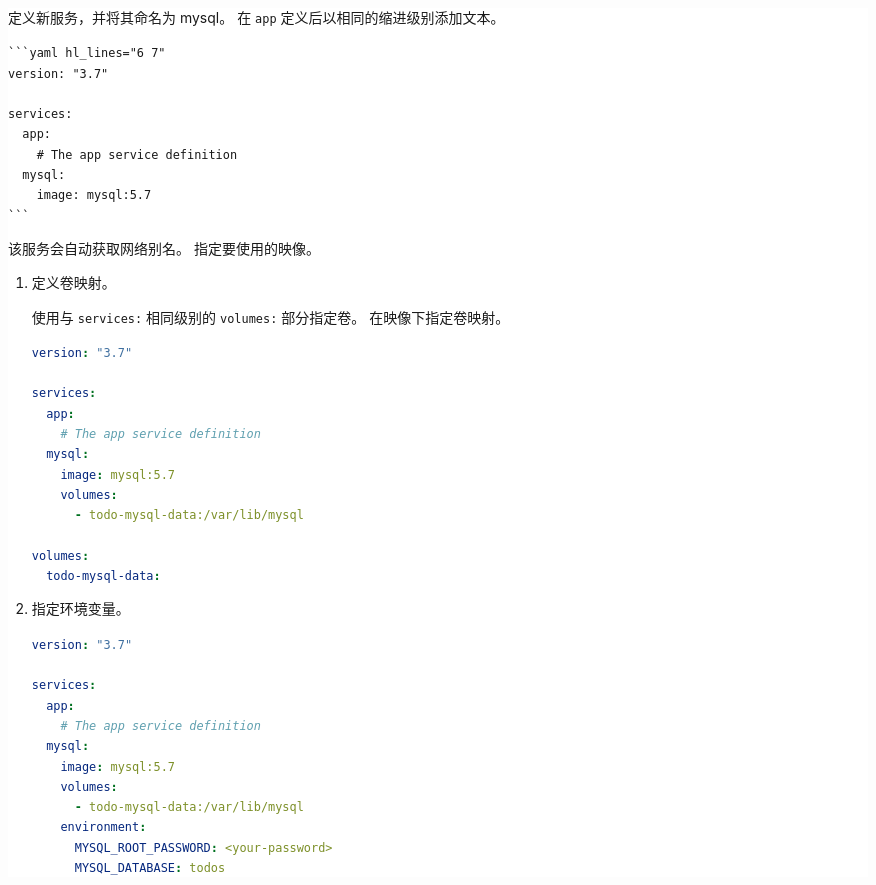    定义新服务，并将其命名为 mysql。
   在 `app` 定义后以相同的缩进级别添加文本。

    ```yaml hl_lines="6 7"
    version: "3.7"

    services:
      app:
        # The app service definition
      mysql:
        image: mysql:5.7
    ```

   该服务会自动获取网络别名。
   指定要使用的映像。

1. 定义卷映射。

   使用与 `services:` 相同级别的 `volumes:` 部分指定卷。
   在映像下指定卷映射。

    ```yaml
    version: "3.7"

    services:
      app:
        # The app service definition
      mysql:
        image: mysql:5.7
        volumes:
          - todo-mysql-data:/var/lib/mysql
    
    volumes:
      todo-mysql-data:
    ```

1. 指定环境变量。

    ```yaml
    version: "3.7"

    services:
      app:
        # The app service definition
      mysql:
        image: mysql:5.7
        volumes:
          - todo-mysql-data:/var/lib/mysql
        environment: 
          MYSQL_ROOT_PASSWORD: <your-password>
          MYSQL_DATABASE: todos
    